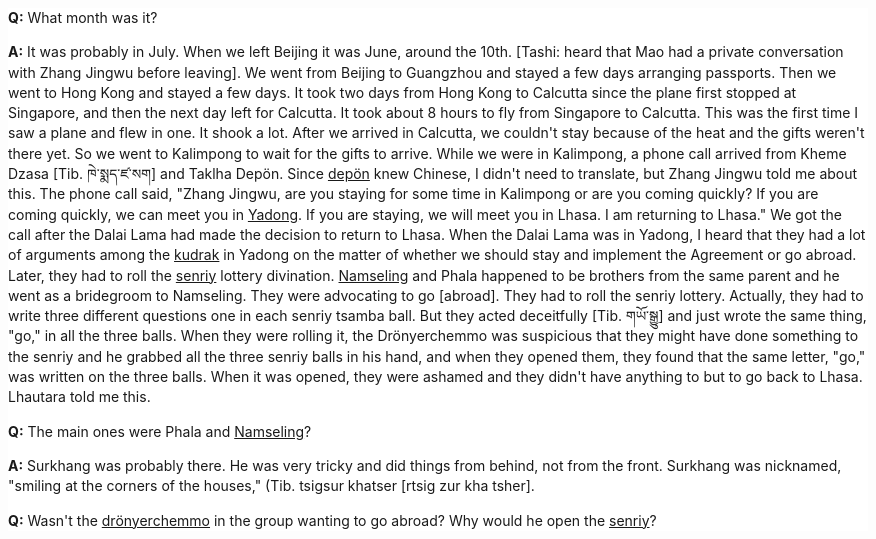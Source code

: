 **Q:**  What month was it?   

**A:**  It was probably in July. When we left Beijing it was June, around the 10th. [Tashi: heard that Mao had a private conversation with Zhang Jingwu before leaving]. We went from Beijing to Guangzhou and stayed a few days arranging passports. Then we went to Hong Kong and stayed a few days. It took two days from Hong Kong to Calcutta since the plane first stopped at Singapore, and then the next day left for Calcutta. It took about 8 hours to fly from Singapore to Calcutta. This was the first time I saw a plane and flew in one. It shook a lot. After we arrived in Calcutta, we couldn't stay because of the heat and the gifts weren't there yet. So we went to Kalimpong to wait for the gifts to arrive. While we were in Kalimpong, a phone call arrived from Kheme Dzasa [Tib. ཁེ་སྨད་ཛ་སག] and Taklha Depön. Since <a href="#" data-tooltip="[tib. མདའ་དཔོན] A commander or general in charge of a regiment in the traditional Tibetan Army. If a regiment had only 500 troops, there was usually only one depön, but if there were 1,000 troops, there were usually two.">depön</a> knew Chinese, I didn't need to translate, but Zhang Jingwu told me about this. The phone call said, "Zhang Jingwu, are you staying for some time in Kalimpong or are you coming quickly? If you are coming quickly, we can meet you in <a href="#" data-tooltip="[ch. 亚东] The Chinese name for the Tibetan town called Tromo that is located on the Sikkim border.">Yadong</a>. If you are staying, we will meet you in Lhasa. I am returning to Lhasa." We got the call after the Dalai Lama had made the decision to return to Lhasa. When the Dalai Lama was in Yadong, I heard that they had a lot of arguments among the <a href="#" data-tooltip="[tib. སྐུ་དྲག] 1. A member of the lay aristocracy. 2. Title for government lay and monk officials. 3. A name occasionally used for the top leaders/officials in a monastery.">kudrak</a> in Yadong on the matter of whether we should stay and implement the Agreement or go abroad. Later, they had to roll the <a href="#" data-tooltip="[tib. ཟན་རིལ] A divine lottery. Multiple answers to a question were written on paper of the same size and rolled in dough balls of the same size and weight. These were shaken in a plate or bowl in front of a statue of a deity until one of the balls popped out. The ball that popped out was considered to have been selected by the deity before which the lottery was done.">senriy</a> lottery divination. <a href="#" data-tooltip="[tib. རྣམ་གསལ་གླིང] The family name of a well-known aristocratic lay official.">Namseling</a> and Phala happened to be brothers from the same parent and he went as a bridegroom to Namseling. They were advocating to go [abroad]. They had to roll the senriy lottery. Actually, they had to write three different questions one in each senriy tsamba ball. But they acted deceitfully [Tib. གཡོ་སྒྱུ] and just wrote the same thing, "go," in all the three balls. When they were rolling it, the Drönyerchemmo was suspicious that they might have done something to the senriy and he grabbed all the three senriy balls in his hand, and when they opened them, they found that the same letter, "go," was written on the three balls. When it was opened, they were ashamed and they didn't have anything to but to go back to Lhasa. Lhautara told me this.   

**Q:**  The main ones were Phala and <a href="#" data-tooltip="[tib. རྣམ་གསལ་གླིང] The family name of a well-known aristocratic lay official.">Namseling</a>?   

**A:**  Surkhang was probably there. He was very tricky and did things from behind, not from the front. Surkhang was nicknamed, "smiling at the corners of the houses," (Tib. tsigsur khatser [rtsig zur kha tsher].   

**Q:**  Wasn't the <a href="#" data-tooltip="[tib. མགྲོན་གཉེར་ཆེན་མོ] 1. The Dalai Lama&#x27;s Lord Chamberlain. He was one of the most important monk officials in the Tibetan government and was the head of the Tse ga, the Dalai Lama&#x27;s secretariat. 2. A high economic managerial position in some large monasteries.">drönyerchemmo</a> in the group wanting to go abroad? Why would he open the <a href="#" data-tooltip="[tib. ཟན་རིལ] A divine lottery. Multiple answers to a question were written on paper of the same size and rolled in dough balls of the same size and weight. These were shaken in a plate or bowl in front of a statue of a deity until one of the balls popped out. The ball that popped out was considered to have been selected by the deity before which the lottery was done.">senriy</a>?   
